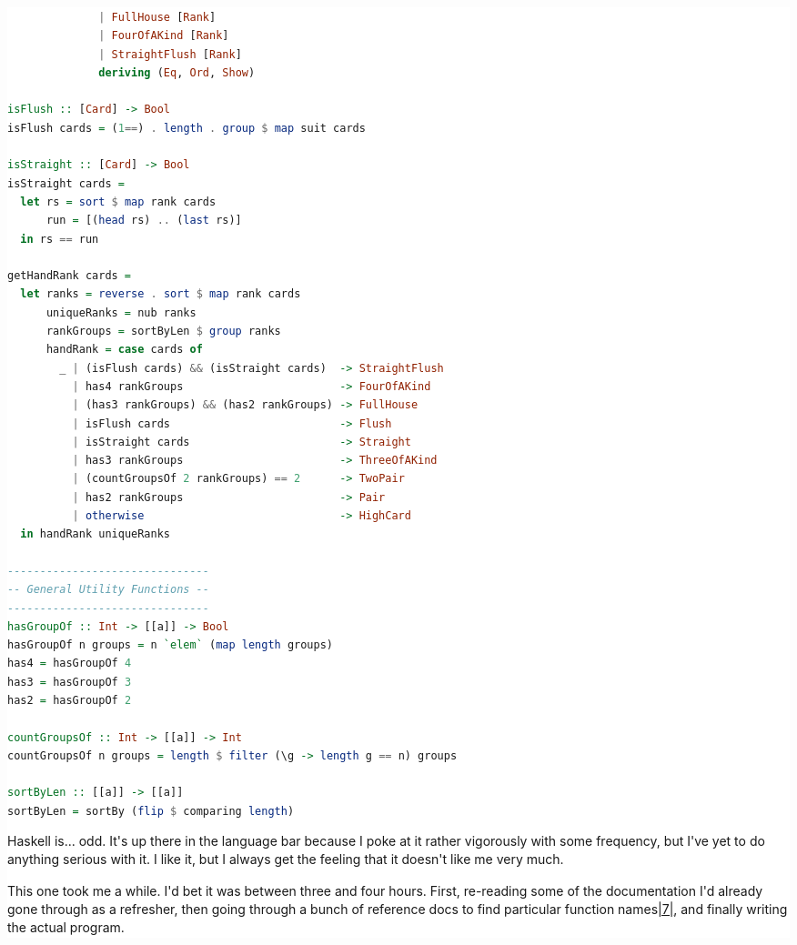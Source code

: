 ```haskell
              | FullHouse [Rank] 
              | FourOfAKind [Rank] 
              | StraightFlush [Rank]
              deriving (Eq, Ord, Show)

isFlush :: [Card] -> Bool
isFlush cards = (1==) . length . group $ map suit cards

isStraight :: [Card] -> Bool
isStraight cards = 
  let rs = sort $ map rank cards
      run = [(head rs) .. (last rs)]
  in rs == run

getHandRank cards =
  let ranks = reverse . sort $ map rank cards
      uniqueRanks = nub ranks
      rankGroups = sortByLen $ group ranks
      handRank = case cards of
        _ | (isFlush cards) && (isStraight cards)  -> StraightFlush
          | has4 rankGroups                        -> FourOfAKind
          | (has3 rankGroups) && (has2 rankGroups) -> FullHouse
          | isFlush cards                          -> Flush
          | isStraight cards                       -> Straight
          | has3 rankGroups                        -> ThreeOfAKind 
          | (countGroupsOf 2 rankGroups) == 2      -> TwoPair
          | has2 rankGroups                        -> Pair
          | otherwise                              -> HighCard
  in handRank uniqueRanks

-------------------------------
-- General Utility Functions --
-------------------------------
hasGroupOf :: Int -> [[a]] -> Bool
hasGroupOf n groups = n `elem` (map length groups)
has4 = hasGroupOf 4
has3 = hasGroupOf 3
has2 = hasGroupOf 2

countGroupsOf :: Int -> [[a]] -> Int
countGroupsOf n groups = length $ filter (\g -> length g == n) groups

sortByLen :: [[a]] -> [[a]]
sortByLen = sortBy (flip $ comparing length)
```

Haskell is... odd. It's up there in the language bar because I poke at it rather vigorously with some frequency, but I've yet to do anything serious with it. I like it, but I always get the feeling that it doesn't like me very much.

This one took me a while. I'd bet it was between three and four hours. First, re-reading some of the documentation I'd already gone through as a refresher, then going through a bunch of reference docs to find particular function names<a name="note-Tue-Aug-28-183200EDT-2012"></a>[|7|](#foot-Tue-Aug-28-183200EDT-2012), and finally writing the actual program.
